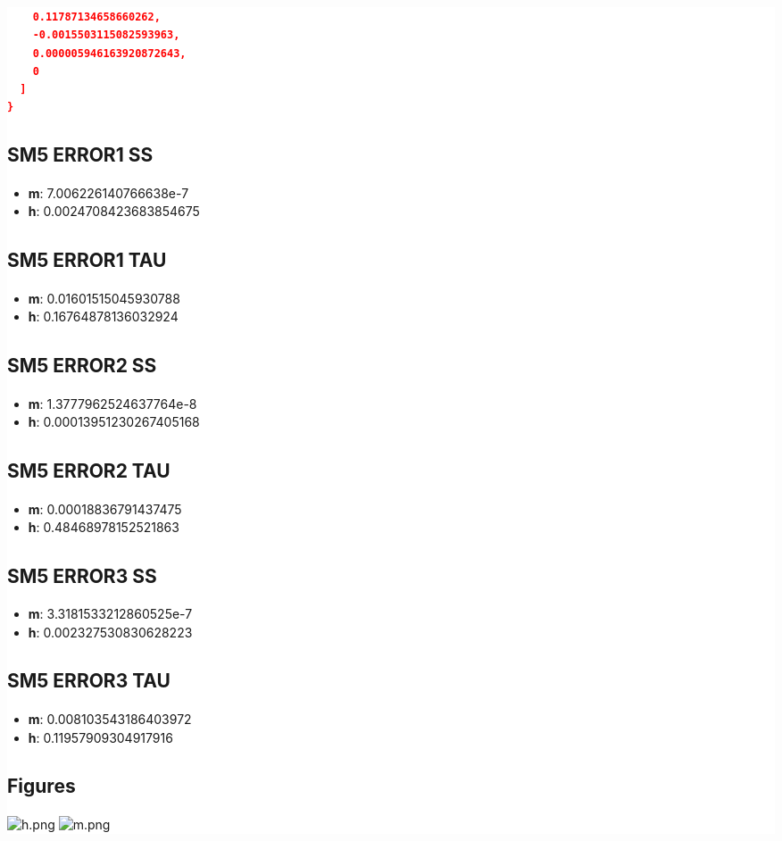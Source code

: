 ```json
    0.11787134658660262,
    -0.0015503115082593963,
    0.000005946163920872643,
    0
  ]
}
```

## SM5 ERROR1 SS

- **m**: 7.006226140766638e-7
- **h**: 0.0024708423683854675

## SM5 ERROR1 TAU

- **m**: 0.01601515045930788
- **h**: 0.16764878136032924

## SM5 ERROR2 SS

- **m**: 1.3777962524637764e-8
- **h**: 0.00013951230267405168

## SM5 ERROR2 TAU

- **m**: 0.00018836791437475
- **h**: 0.48468978152521863

## SM5 ERROR3 SS

- **m**: 3.3181533212860525e-7
- **h**: 0.002327530830628223

## SM5 ERROR3 TAU

- **m**: 0.008103543186403972
- **h**: 0.11957909304917916

## Figures

![h.png](images/h.png)
![m.png](images/m.png)
